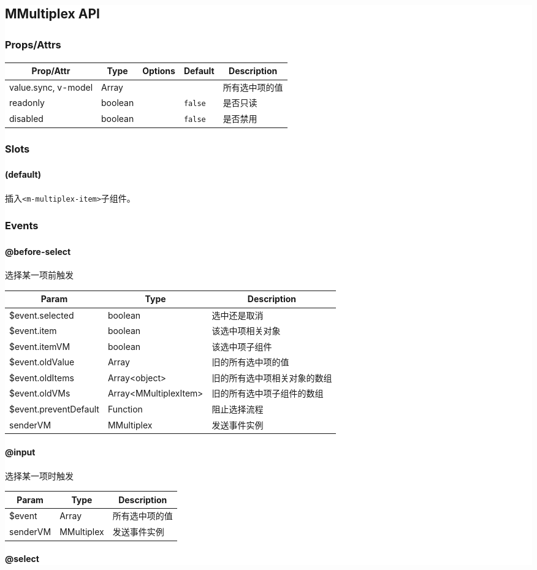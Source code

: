 ## MMultiplex API
### Props/Attrs

| Prop/Attr | Type | Options | Default | Description |
| --------- | ---- | ------- | ------- | ----------- |
| value.sync, v-model | Array |  |  | 所有选中项的值 |
| readonly | boolean |  | `false` | 是否只读 |
| disabled | boolean |  | `false` | 是否禁用 |

### Slots

#### (default)

插入`<m-multiplex-item>`子组件。

### Events

#### @before-select

选择某一项前触发

| Param | Type | Description |
| ----- | ---- | ----------- |
| $event.selected | boolean | 选中还是取消 |
| $event.item | boolean | 该选中项相关对象 |
| $event.itemVM | boolean | 该选中项子组件 |
| $event.oldValue | Array | 旧的所有选中项的值 |
| $event.oldItems | Array\<object\> | 旧的所有选中项相关对象的数组 |
| $event.oldVMs | Array\<MMultiplexItem\> | 旧的所有选中项子组件的数组 |
| $event.preventDefault | Function | 阻止选择流程 |
| senderVM | MMultiplex | 发送事件实例 |

#### @input

选择某一项时触发

| Param | Type | Description |
| ----- | ---- | ----------- |
| $event | Array | 所有选中项的值 |
| senderVM | MMultiplex | 发送事件实例 |

#### @select
